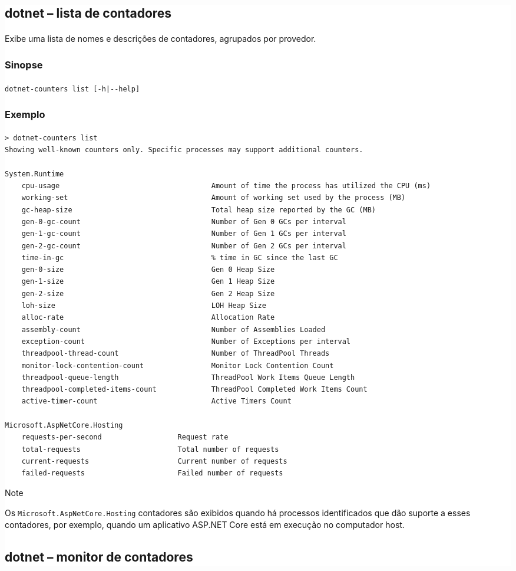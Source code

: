 ## <a name="dotnet-counters-list"></a>dotnet – lista de contadores

Exibe uma lista de nomes e descrições de contadores, agrupados por provedor.

### <a name="synopsis"></a>Sinopse

```console
dotnet-counters list [-h|--help]
```

### <a name="example"></a>Exemplo

```console
> dotnet-counters list
Showing well-known counters only. Specific processes may support additional counters.

System.Runtime
    cpu-usage                                    Amount of time the process has utilized the CPU (ms)
    working-set                                  Amount of working set used by the process (MB)
    gc-heap-size                                 Total heap size reported by the GC (MB)
    gen-0-gc-count                               Number of Gen 0 GCs per interval
    gen-1-gc-count                               Number of Gen 1 GCs per interval
    gen-2-gc-count                               Number of Gen 2 GCs per interval
    time-in-gc                                   % time in GC since the last GC
    gen-0-size                                   Gen 0 Heap Size
    gen-1-size                                   Gen 1 Heap Size
    gen-2-size                                   Gen 2 Heap Size
    loh-size                                     LOH Heap Size
    alloc-rate                                   Allocation Rate
    assembly-count                               Number of Assemblies Loaded
    exception-count                              Number of Exceptions per interval
    threadpool-thread-count                      Number of ThreadPool Threads
    monitor-lock-contention-count                Monitor Lock Contention Count
    threadpool-queue-length                      ThreadPool Work Items Queue Length
    threadpool-completed-items-count             ThreadPool Completed Work Items Count
    active-timer-count                           Active Timers Count

Microsoft.AspNetCore.Hosting
    requests-per-second                  Request rate
    total-requests                       Total number of requests
    current-requests                     Current number of requests
    failed-requests                      Failed number of requests
```

> [!NOTE]
> Os `Microsoft.AspNetCore.Hosting` contadores são exibidos quando há processos identificados que dão suporte a esses contadores, por exemplo, quando um aplicativo ASP.NET Core está em execução no computador host.

## <a name="dotnet-counters-monitor"></a>dotnet – monitor de contadores
